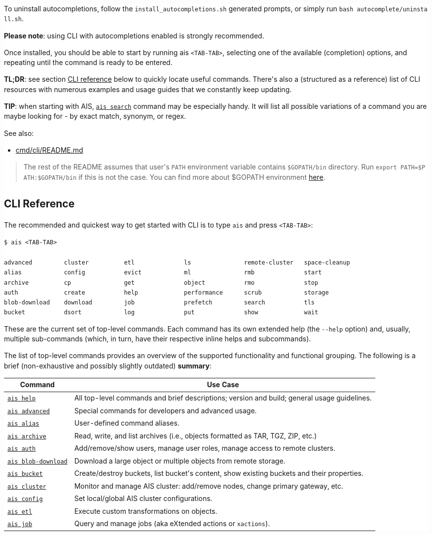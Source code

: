 To uninstall autocompletions, follow the `install_autocompletions.sh` generated prompts, or simply run `bash autocomplete/uninstall.sh`.

**Please note**: using CLI with autocompletions enabled is strongly recommended.

Once installed, you should be able to start by running ais `<TAB-TAB>`, selecting one of the available (completion) options, and repeating until the command is ready to be entered.

**TL;DR**: see section [CLI reference](#cli-reference) below to quickly locate useful commands. There's also a (structured as a reference) list of CLI resources with numerous examples and usage guides that we constantly keep updating.

**TIP**: when starting with AIS, [`ais search`](/docs/cli/search.md) command may be especially handy. It will list all possible variations of a command you are maybe looking for - by exact match, synonym, or regex.

See also:

* [cmd/cli/README.md](https://github.com/NVIDIA/aistore/blob/main/cmd/cli/README.md)

> The rest of the README assumes that user's `PATH` environment variable contains `$GOPATH/bin` directory.
> Run `export PATH=$PATH:$GOPATH/bin` if this is not the case.
> You can find more about $GOPATH environment [here](https://golang.org/doc/code.html#GOPATH).

## CLI Reference

The recommended and quickest way to get started with CLI is to type `ais` and press `<TAB-TAB>`:

```console
$ ais <TAB-TAB>

advanced         cluster          etl              ls               remote-cluster   space-cleanup
alias            config           evict            ml               rmb              start
archive          cp               get              object           rmo              stop
auth             create           help             performance      scrub            storage
blob-download    download         job              prefetch         search           tls
bucket           dsort            log              put              show             wait
```

These are the current set of top-level commands. Each command has its own extended help (the `--help` option) and, usually, multiple sub-commands
(which, in turn, have their respective inline helps and subcommands).

The list of top-level commands provides an overview of the supported functionality and functional grouping. The following is a brief (non-exhaustive and possibly slightly outdated) **summary**:

| Command | Use Case |
|---------|----------|
| [`ais help`](/docs/cli/help.md) | All top-level commands and brief descriptions; version and build; general usage guidelines. |
| [`ais advanced`](/docs/cli/advanced.md) | Special commands for developers and advanced usage. |
| [`ais alias`](/docs/cli/alias.md) | User-defined command aliases. |
| [`ais archive`](/docs/cli/archive.md) | Read, write, and list archives (i.e., objects formatted as TAR, TGZ, ZIP, etc.) |
| [`ais auth`](/docs/cli/auth.md) | Add/remove/show users, manage user roles, manage access to remote clusters. |
| [`ais blob-download`](/docs/cli/blob-downloader.md) | Download a large object or multiple objects from remote storage. |
| [`ais bucket`](/docs/cli/bucket.md) | Create/destroy buckets, list bucket's content, show existing buckets and their properties. |
| [`ais cluster`](/docs/cli/cluster.md) | Monitor and manage AIS cluster: add/remove nodes, change primary gateway, etc. |
| [`ais config`](/docs/cli/config.md) | Set local/global AIS cluster configurations. |
| [`ais etl`](/docs/cli/etl.md) | Execute custom transformations on objects. |
| [`ais job`](/docs/cli/job.md) | Query and manage jobs (aka eXtended actions or `xactions`). |